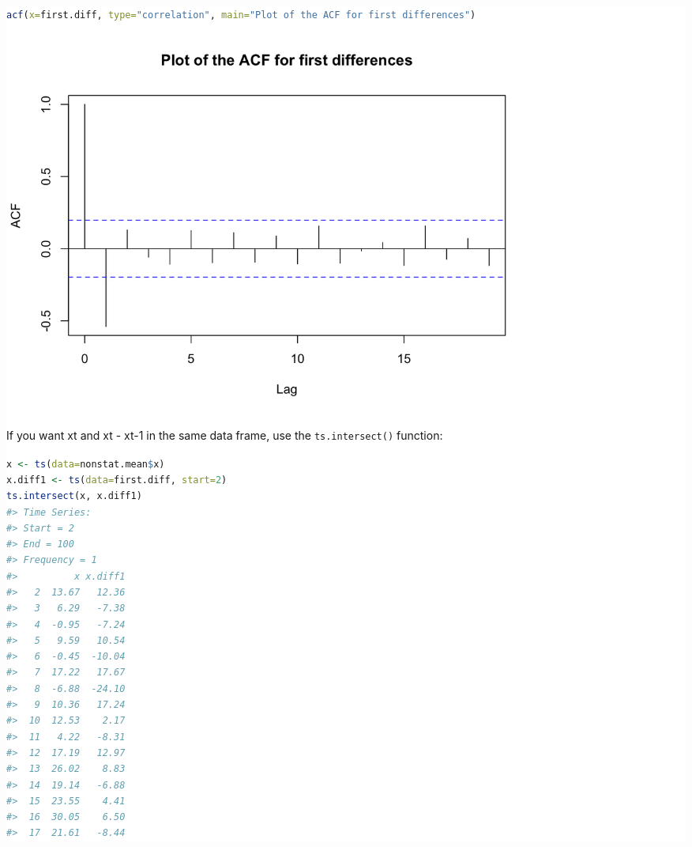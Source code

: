

```r
acf(x=first.diff, type="correlation", main="Plot of the ACF for first differences")
```

<img src="07-Resolvin-non-stationarity_files/figure-html/unnamed-chunk-9-1.png" width="672" />

If you want xt and xt - xt-1 in the same data frame, use the `ts.intersect()` function: 


```r
x <- ts(data=nonstat.mean$x)
x.diff1 <- ts(data=first.diff, start=2)
ts.intersect(x, x.diff1)
#> Time Series:
#> Start = 2 
#> End = 100 
#> Frequency = 1 
#>          x x.diff1
#>   2  13.67   12.36
#>   3   6.29   -7.38
#>   4  -0.95   -7.24
#>   5   9.59   10.54
#>   6  -0.45  -10.04
#>   7  17.22   17.67
#>   8  -6.88  -24.10
#>   9  10.36   17.24
#>  10  12.53    2.17
#>  11   4.22   -8.31
#>  12  17.19   12.97
#>  13  26.02    8.83
#>  14  19.14   -6.88
#>  15  23.55    4.41
#>  16  30.05    6.50
#>  17  21.61   -8.44
```